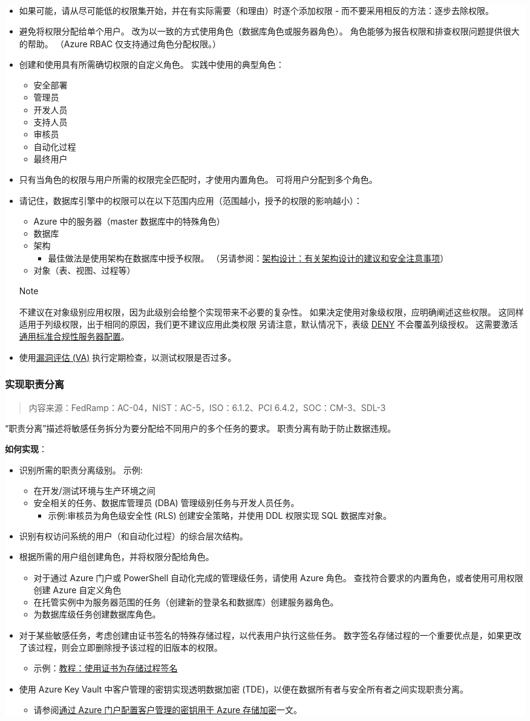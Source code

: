 - 如果可能，请从尽可能低的权限集开始，并在有实际需要（和理由）时逐个添加权限 - 而不要采用相反的方法：逐步去除权限。

- 避免将权限分配给单个用户。 改为以一致的方式使用角色（数据库角色或服务器角色）。 角色能够为报告权限和排查权限问题提供很大的帮助。 （Azure RBAC 仅支持通过角色分配权限。）

- 创建和使用具有所需确切权限的自定义角色。 实践中使用的典型角色：
  - 安全部署
  - 管理员
  - 开发人员
  - 支持人员
  - 审核员
  - 自动化过程
  - 最终用户
  
- 只有当角色的权限与用户所需的权限完全匹配时，才使用内置角色。 可将用户分配到多个角色。

- 请记住，数据库引擎中的权限可以在以下范围内应用（范围越小，授予的权限的影响越小）：
  - Azure 中的服务器（master 数据库中的特殊角色）
  - 数据库
  - 架构
    - 最佳做法是使用架构在数据库中授予权限。 （另请参阅：[架构设计：有关架构设计的建议和安全注意事项](http://andreas-wolter.com/en/schema-design-for-sql-server-recommendations-for-schema-design-with-security-in-mind/)）
  - 对象（表、视图、过程等）

  > [!NOTE]
  > 不建议在对象级别应用权限，因为此级别会给整个实现带来不必要的复杂性。 如果决定使用对象级权限，应明确阐述这些权限。 这同样适用于列级权限，出于相同的原因，我们更不建议应用此类权限 另请注意，默认情况下，表级 [DENY](/sql/t-sql/statements/deny-object-permissions-transact-sql) 不会覆盖列级授权。 这需要激活[通用标准合规性服务器配置](/sql/database-engine/configure-windows/common-criteria-compliance-enabled-server-configuration-option)。

- 使用[漏洞评估 (VA)](/sql/relational-databases/security/sql-vulnerability-assessment) 执行定期检查，以测试权限是否过多。

### <a name="implement-separation-of-duties"></a>实现职责分离

> 内容来源：FedRamp：AC-04，NIST：AC-5，ISO：6.1.2、PCI 6.4.2，SOC：CM-3、SDL-3

“职责分离”描述将敏感任务拆分为要分配给不同用户的多个任务的要求。 职责分离有助于防止数据违规。

**如何实现**：

- 识别所需的职责分离级别。 示例:
  - 在开发/测试环境与生产环境之间
  - 安全相关的任务、数据库管理员 (DBA) 管理级别任务与开发人员任务。
    - 示例:审核员为角色级安全性 (RLS) 创建安全策略，并使用 DDL 权限实现 SQL 数据库对象。

- 识别有权访问系统的用户（和自动化过程）的综合层次结构。

- 根据所需的用户组创建角色，并将权限分配给角色。
  - 对于通过 Azure 门户或 PowerShell 自动化完成的管理级任务，请使用 Azure 角色。 查找符合要求的内置角色，或者使用可用权限创建 Azure 自定义角色
  - 在托管实例中为服务器范围的任务（创建新的登录名和数据库）创建服务器角色。
  - 为数据库级任务创建数据库角色。

- 对于某些敏感任务，考虑创建由证书签名的特殊存储过程，以代表用户执行这些任务。 数字签名存储过程的一个重要优点是，如果更改了该过程，则会立即删除授予该过程的旧版本的权限。
  - 示例：[教程：使用证书为存储过程签名](/sql/relational-databases/tutorial-signing-stored-procedures-with-a-certificate)

- 使用 Azure Key Vault 中客户管理的密钥实现透明数据加密 (TDE)，以便在数据所有者与安全所有者之间实现职责分离。
  - 请参阅[通过 Azure 门户配置客户管理的密钥用于 Azure 存储加密](../../storage/common/customer-managed-keys-configure-key-vault.md)一文。
